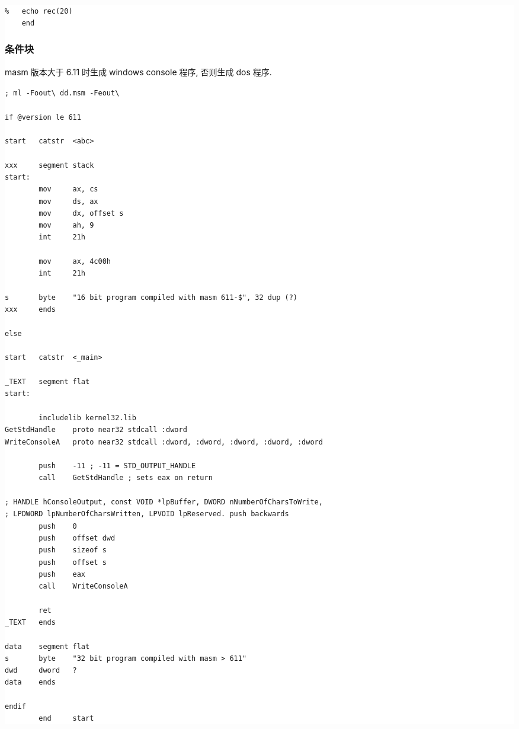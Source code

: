 ```
%   echo rec(20)
    end
```

### 条件块

masm 版本大于 6.11 时生成 windows console 程序, 否则生成 dos 程序.

```
; ml -Foout\ dd.msm -Feout\

if @version le 611

start   catstr  <abc>

xxx     segment stack
start:
        mov     ax, cs
        mov     ds, ax
        mov     dx, offset s
        mov     ah, 9
        int     21h

        mov     ax, 4c00h
        int     21h

s       byte    "16 bit program compiled with masm 611-$", 32 dup (?)
xxx     ends

else

start   catstr  <_main>

_TEXT   segment flat
start:

        includelib kernel32.lib
GetStdHandle    proto near32 stdcall :dword
WriteConsoleA   proto near32 stdcall :dword, :dword, :dword, :dword, :dword

        push    -11 ; -11 = STD_OUTPUT_HANDLE
        call    GetStdHandle ; sets eax on return

; HANDLE hConsoleOutput, const VOID *lpBuffer, DWORD nNumberOfCharsToWrite,
; LPDWORD lpNumberOfCharsWritten, LPVOID lpReserved. push backwards
        push    0
        push    offset dwd
        push    sizeof s
        push    offset s
        push    eax
        call    WriteConsoleA

        ret
_TEXT   ends

data    segment flat
s       byte    "32 bit program compiled with masm > 611"
dwd     dword   ?
data    ends

endif
        end     start
```
